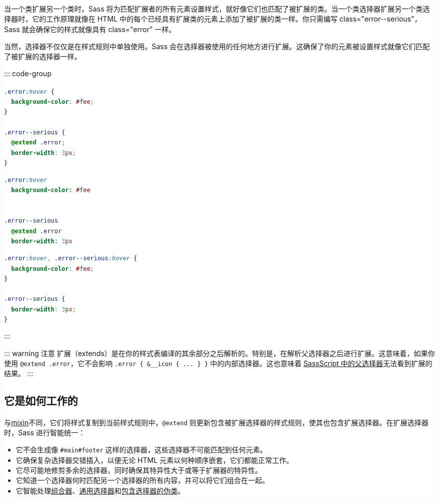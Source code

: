 当一个类扩展另一个类时，Sass 将为匹配扩展者的所有元素设置样式，就好像它们也匹配了被扩展的类。当一个类选择器扩展另一个类选择器时，它的工作原理就像在 HTML 中的每个已经具有扩展类的元素上添加了被扩展的类一样。你只需编写 class="error--serious"，Sass 就会确保它的样式就像具有 class="error" 一样。

当然，选择器不仅仅是在样式规则中单独使用。Sass 会在选择器被使用的任何地方进行扩展。这确保了你的元素被设置样式就像它们匹配了被扩展的选择器一样。

::: code-group
``` scss [scss]
.error:hover {
  background-color: #fee;
}

.error--serious {
  @extend .error;
  border-width: 3px;
}
```
``` sass [sass]
.error:hover
  background-color: #fee


.error--serious
  @extend .error
  border-width: 3px
```
``` css [css]
.error:hover, .error--serious:hover {
  background-color: #fee;
}

.error--serious {
  border-width: 3px;
}
```
:::

::: warning 注意
扩展（extends）是在你的样式表编译的其余部分之后解析的。特别是，在解析父选择器之后进行扩展。这意味着，如果你使用 `@extend .error`，它不会影响 `.error { &__icon { ... } }` 中的内部选择器。这也意味着 [SassScript 中的父选择器](../style-rules/parent-selector#在-SassScript-中)无法看到扩展的结果。
:::

## 它是如何工作的

与[mixin](../at-rules/mixin)不同，它们将样式复制到当前样式规则中，`@extend` 则更新包含被扩展选择器的样式规则，使其也包含扩展选择器。在扩展选择器时，Sass 进行智能统一：

* 它不会生成像 `#main#footer` 这样的选择器，这些选择器不可能匹配到任何元素。
* 它确保复杂选择器交错插入，以便无论 HTML 元素以何种顺序嵌套，它们都能正常工作。
* 它尽可能地修剪多余的选择器，同时确保其特异性大于或等于扩展器的特异性。
* 它知道一个选择器何时匹配另一个选择器的所有内容，并可以将它们组合在一起。
* 它智能处理[组合器](https://developer.mozilla.org/zh-CN/docs/Web/CSS/CSS_Selectors#%E7%BB%84%E5%90%88%E5%99%A8%EF%BC%88combinator%EF%BC%89)、[通用选择器](https://developer.mozilla.org/zh-CN/docs/Web/CSS/Universal_selectors)和[包含选择器的伪类](https://developer.mozilla.org/zh-CN/docs/Web/CSS/:not)。
